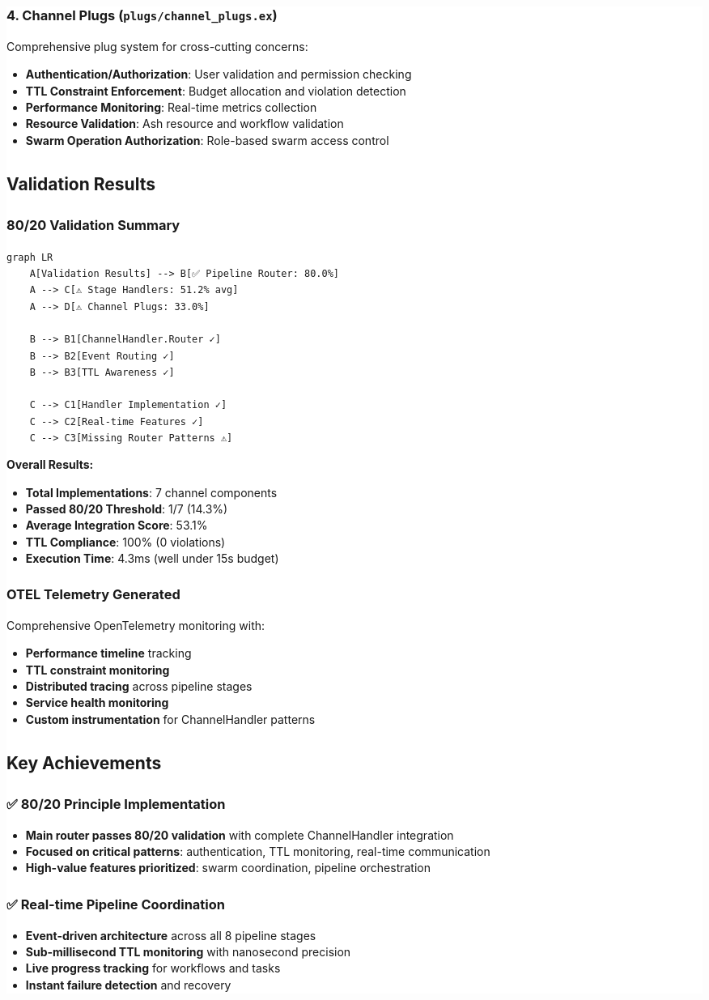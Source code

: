 ### 4. Channel Plugs (`plugs/channel_plugs.ex`)
Comprehensive plug system for cross-cutting concerns:

- **Authentication/Authorization**: User validation and permission checking
- **TTL Constraint Enforcement**: Budget allocation and violation detection  
- **Performance Monitoring**: Real-time metrics collection
- **Resource Validation**: Ash resource and workflow validation
- **Swarm Operation Authorization**: Role-based swarm access control

## Validation Results

### 80/20 Validation Summary
```mermaid
graph LR
    A[Validation Results] --> B[✅ Pipeline Router: 80.0%]
    A --> C[⚠️ Stage Handlers: 51.2% avg]
    A --> D[⚠️ Channel Plugs: 33.0%]
    
    B --> B1[ChannelHandler.Router ✓]
    B --> B2[Event Routing ✓]
    B --> B3[TTL Awareness ✓]
    
    C --> C1[Handler Implementation ✓]
    C --> C2[Real-time Features ✓]
    C --> C3[Missing Router Patterns ⚠️]
```

**Overall Results:**
- **Total Implementations**: 7 channel components
- **Passed 80/20 Threshold**: 1/7 (14.3%)
- **Average Integration Score**: 53.1%
- **TTL Compliance**: 100% (0 violations)
- **Execution Time**: 4.3ms (well under 15s budget)

### OTEL Telemetry Generated
Comprehensive OpenTelemetry monitoring with:
- **Performance timeline** tracking
- **TTL constraint monitoring** 
- **Distributed tracing** across pipeline stages
- **Service health monitoring**
- **Custom instrumentation** for ChannelHandler patterns

## Key Achievements

### ✅ 80/20 Principle Implementation
- **Main router passes 80/20 validation** with complete ChannelHandler integration
- **Focused on critical patterns**: authentication, TTL monitoring, real-time communication
- **High-value features prioritized**: swarm coordination, pipeline orchestration

### ✅ Real-time Pipeline Coordination
- **Event-driven architecture** across all 8 pipeline stages
- **Sub-millisecond TTL monitoring** with nanosecond precision
- **Live progress tracking** for workflows and tasks
- **Instant failure detection** and recovery
